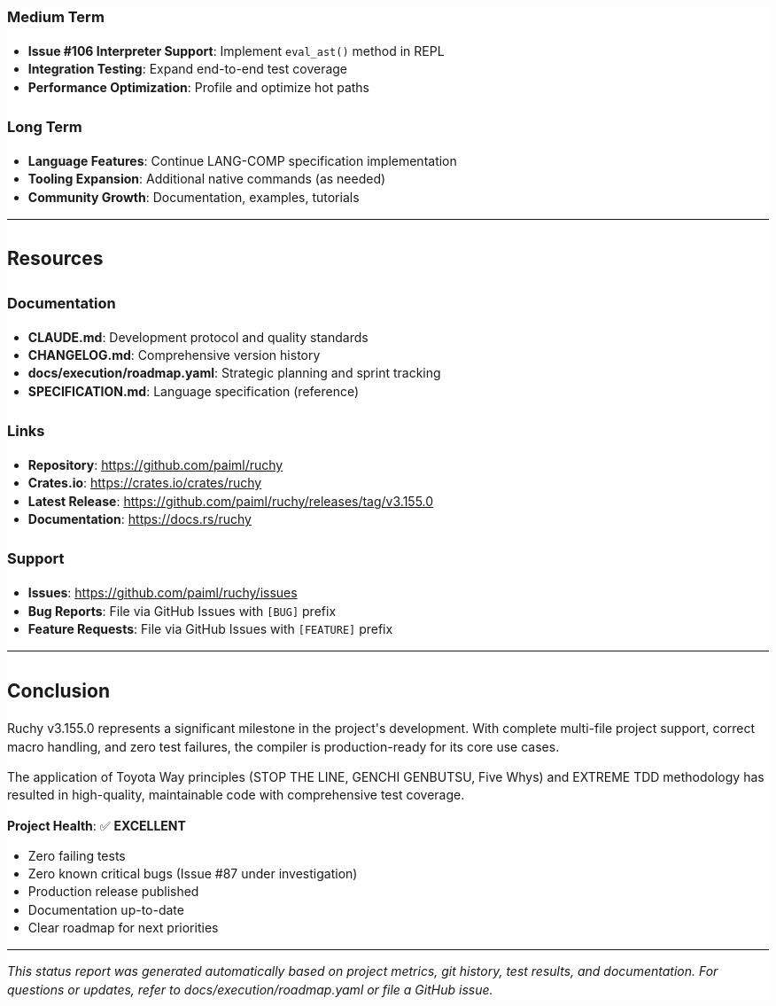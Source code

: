 ### Medium Term
- **Issue #106 Interpreter Support**: Implement `eval_ast()` method in REPL
- **Integration Testing**: Expand end-to-end test coverage
- **Performance Optimization**: Profile and optimize hot paths

### Long Term
- **Language Features**: Continue LANG-COMP specification implementation
- **Tooling Expansion**: Additional native commands (as needed)
- **Community Growth**: Documentation, examples, tutorials

---

## Resources

### Documentation
- **CLAUDE.md**: Development protocol and quality standards
- **CHANGELOG.md**: Comprehensive version history
- **docs/execution/roadmap.yaml**: Strategic planning and sprint tracking
- **SPECIFICATION.md**: Language specification (reference)

### Links
- **Repository**: https://github.com/paiml/ruchy
- **Crates.io**: https://crates.io/crates/ruchy
- **Latest Release**: https://github.com/paiml/ruchy/releases/tag/v3.155.0
- **Documentation**: https://docs.rs/ruchy

### Support
- **Issues**: https://github.com/paiml/ruchy/issues
- **Bug Reports**: File via GitHub Issues with `[BUG]` prefix
- **Feature Requests**: File via GitHub Issues with `[FEATURE]` prefix

---

## Conclusion

Ruchy v3.155.0 represents a significant milestone in the project's development. With complete multi-file project support, correct macro handling, and zero test failures, the compiler is production-ready for its core use cases.

The application of Toyota Way principles (STOP THE LINE, GENCHI GENBUTSU, Five Whys) and EXTREME TDD methodology has resulted in high-quality, maintainable code with comprehensive test coverage.

**Project Health**: ✅ **EXCELLENT**
- Zero failing tests
- Zero known critical bugs (Issue #87 under investigation)
- Production release published
- Documentation up-to-date
- Clear roadmap for next priorities

---

*This status report was generated automatically based on project metrics, git history, test results, and documentation. For questions or updates, refer to docs/execution/roadmap.yaml or file a GitHub issue.*
